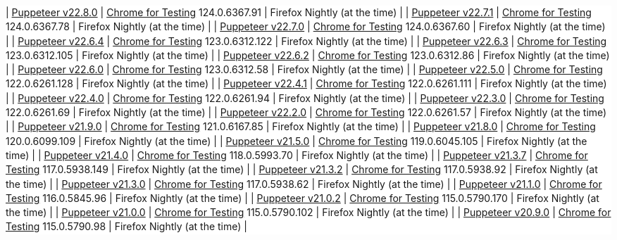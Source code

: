 | [Puppeteer v22.8.0](https://github.com/puppeteer/puppeteer/blob/puppeteer-v22.8.0/docs/api/index.md)   | [Chrome for Testing](https://developer.chrome.com/blog/chrome-for-testing/) 124.0.6367.91  | Firefox Nightly (at the time)                             |
| [Puppeteer v22.7.1](https://github.com/puppeteer/puppeteer/blob/puppeteer-v22.7.1/docs/api/index.md)   | [Chrome for Testing](https://developer.chrome.com/blog/chrome-for-testing/) 124.0.6367.78  | Firefox Nightly (at the time)                             |
| [Puppeteer v22.7.0](https://github.com/puppeteer/puppeteer/blob/puppeteer-v22.7.0/docs/api/index.md)   | [Chrome for Testing](https://developer.chrome.com/blog/chrome-for-testing/) 124.0.6367.60  | Firefox Nightly (at the time)                             |
| [Puppeteer v22.6.4](https://github.com/puppeteer/puppeteer/blob/puppeteer-v22.6.4/docs/api/index.md)   | [Chrome for Testing](https://developer.chrome.com/blog/chrome-for-testing/) 123.0.6312.122 | Firefox Nightly (at the time)                             |
| [Puppeteer v22.6.3](https://github.com/puppeteer/puppeteer/blob/puppeteer-v22.6.3/docs/api/index.md)   | [Chrome for Testing](https://developer.chrome.com/blog/chrome-for-testing/) 123.0.6312.105 | Firefox Nightly (at the time)                             |
| [Puppeteer v22.6.2](https://github.com/puppeteer/puppeteer/blob/puppeteer-v22.6.2/docs/api/index.md)   | [Chrome for Testing](https://developer.chrome.com/blog/chrome-for-testing/) 123.0.6312.86  | Firefox Nightly (at the time)                             |
| [Puppeteer v22.6.0](https://github.com/puppeteer/puppeteer/blob/puppeteer-v22.6.0/docs/api/index.md)   | [Chrome for Testing](https://developer.chrome.com/blog/chrome-for-testing/) 123.0.6312.58  | Firefox Nightly (at the time)                             |
| [Puppeteer v22.5.0](https://github.com/puppeteer/puppeteer/blob/puppeteer-v22.5.0/docs/api/index.md)   | [Chrome for Testing](https://developer.chrome.com/blog/chrome-for-testing/) 122.0.6261.128 | Firefox Nightly (at the time)                             |
| [Puppeteer v22.4.1](https://github.com/puppeteer/puppeteer/blob/puppeteer-v22.4.1/docs/api/index.md)   | [Chrome for Testing](https://developer.chrome.com/blog/chrome-for-testing/) 122.0.6261.111 | Firefox Nightly (at the time)                             |
| [Puppeteer v22.4.0](https://github.com/puppeteer/puppeteer/blob/puppeteer-v22.4.0/docs/api/index.md)   | [Chrome for Testing](https://developer.chrome.com/blog/chrome-for-testing/) 122.0.6261.94  | Firefox Nightly (at the time)                             |
| [Puppeteer v22.3.0](https://github.com/puppeteer/puppeteer/blob/puppeteer-v22.3.0/docs/api/index.md)   | [Chrome for Testing](https://developer.chrome.com/blog/chrome-for-testing/) 122.0.6261.69  | Firefox Nightly (at the time)                             |
| [Puppeteer v22.2.0](https://github.com/puppeteer/puppeteer/blob/puppeteer-v22.2.0/docs/api/index.md)   | [Chrome for Testing](https://developer.chrome.com/blog/chrome-for-testing/) 122.0.6261.57  | Firefox Nightly (at the time)                             |
| [Puppeteer v21.9.0](https://github.com/puppeteer/puppeteer/blob/puppeteer-v21.9.0/docs/api/index.md)   | [Chrome for Testing](https://developer.chrome.com/blog/chrome-for-testing/) 121.0.6167.85  | Firefox Nightly (at the time)                             |
| [Puppeteer v21.8.0](https://github.com/puppeteer/puppeteer/blob/puppeteer-v21.8.0/docs/api/index.md)   | [Chrome for Testing](https://developer.chrome.com/blog/chrome-for-testing/) 120.0.6099.109 | Firefox Nightly (at the time)                             |
| [Puppeteer v21.5.0](https://github.com/puppeteer/puppeteer/blob/puppeteer-v21.5.0/docs/api/index.md)   | [Chrome for Testing](https://developer.chrome.com/blog/chrome-for-testing/) 119.0.6045.105 | Firefox Nightly (at the time)                             |
| [Puppeteer v21.4.0](https://github.com/puppeteer/puppeteer/blob/puppeteer-v21.4.0/docs/api/index.md)   | [Chrome for Testing](https://developer.chrome.com/blog/chrome-for-testing/) 118.0.5993.70  | Firefox Nightly (at the time)                             |
| [Puppeteer v21.3.7](https://github.com/puppeteer/puppeteer/blob/puppeteer-v21.3.7/docs/api/index.md)   | [Chrome for Testing](https://developer.chrome.com/blog/chrome-for-testing/) 117.0.5938.149 | Firefox Nightly (at the time)                             |
| [Puppeteer v21.3.2](https://github.com/puppeteer/puppeteer/blob/puppeteer-v21.3.2/docs/api/index.md)   | [Chrome for Testing](https://developer.chrome.com/blog/chrome-for-testing/) 117.0.5938.92  | Firefox Nightly (at the time)                             |
| [Puppeteer v21.3.0](https://github.com/puppeteer/puppeteer/blob/puppeteer-v21.3.0/docs/api/index.md)   | [Chrome for Testing](https://developer.chrome.com/blog/chrome-for-testing/) 117.0.5938.62  | Firefox Nightly (at the time)                             |
| [Puppeteer v21.1.0](https://github.com/puppeteer/puppeteer/blob/puppeteer-v21.1.0/docs/api/index.md)   | [Chrome for Testing](https://developer.chrome.com/blog/chrome-for-testing/) 116.0.5845.96  | Firefox Nightly (at the time)                             |
| [Puppeteer v21.0.2](https://github.com/puppeteer/puppeteer/blob/puppeteer-v21.0.2/docs/api/index.md)   | [Chrome for Testing](https://developer.chrome.com/blog/chrome-for-testing/) 115.0.5790.170 | Firefox Nightly (at the time)                             |
| [Puppeteer v21.0.0](https://github.com/puppeteer/puppeteer/blob/puppeteer-v21.0.0/docs/api/index.md)   | [Chrome for Testing](https://developer.chrome.com/blog/chrome-for-testing/) 115.0.5790.102 | Firefox Nightly (at the time)                             |
| [Puppeteer v20.9.0](https://github.com/puppeteer/puppeteer/blob/puppeteer-v20.9.0/docs/api/index.md)   | [Chrome for Testing](https://developer.chrome.com/blog/chrome-for-testing/) 115.0.5790.98  | Firefox Nightly (at the time)                             |
